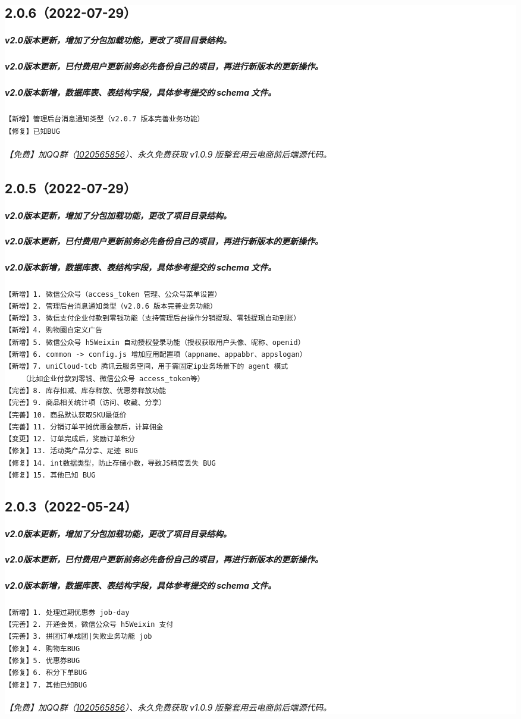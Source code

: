 ## 2.0.6（2022-07-29）
##### v2.0版本更新，增加了分包加载功能，更改了项目目录结构。  
##### v2.0版本更新，已付费用户更新前务必先备份自己的项目，再进行新版本的更新操作。  
##### v2.0版本新增，数据库表、表结构字段，具体参考提交的 schema 文件。  

	【新增】管理后台消息通知类型（v2.0.7 版本完善业务功能）  
	【修复】已知BUG 
	
###### 【免费】加QQ群（[1020565856](https://qm.qq.com/cgi-bin/qm/qr?k=BNUlrZAQXPolwALtcBm_rMabq0bx3_n-&jump_from=usecloud)）、永久免费获取 v1.0.9 版整套用云电商前后端源代码。  

## 2.0.5（2022-07-29）
##### v2.0版本更新，增加了分包加载功能，更改了项目目录结构。  
##### v2.0版本更新，已付费用户更新前务必先备份自己的项目，再进行新版本的更新操作。  
##### v2.0版本新增，数据库表、表结构字段，具体参考提交的 schema 文件。  

	【新增】1. 微信公众号（access_token 管理、公众号菜单设置）  
	【新增】2. 管理后台消息通知类型（v2.0.6 版本完善业务功能）  
	【新增】3. 微信支付企业付款到零钱功能（支持管理后台操作分销提现、零钱提现自动到账）  
	【新增】4. 购物圈自定义广告  
	【新增】5. 微信公众号 h5Weixin 自动授权登录功能（授权获取用户头像、昵称、openid）  
	【新增】6. common -> config.js 增加应用配置项（appname、appabbr、appslogan）  
	【新增】7. uniCloud-tcb 腾讯云服务空间，用于需固定ip业务场景下的 agent 模式
		（比如企业付款到零钱、微信公众号 access_token等）
	【完善】8. 库存扣减、库存释放、优惠券释放功能  
	【完善】9. 商品相关统计项（访问、收藏、分享）  
	【完善】10. 商品默认获取SKU最低价  
	【完善】11. 分销订单平摊优惠金额后，计算佣金
	【变更】12. 订单完成后，奖励订单积分
	【修复】13. 活动类产品分享、足迹 BUG
	【修复】14. int数据类型，防止存储小数，导致JS精度丢失 BUG
	【修复】15. 其他已知 BUG 
	
## 2.0.3（2022-05-24）
##### v2.0版本更新，增加了分包加载功能，更改了项目目录结构。  
##### v2.0版本更新，已付费用户更新前务必先备份自己的项目，再进行新版本的更新操作。  
##### v2.0版本新增，数据库表、表结构字段，具体参考提交的 schema 文件。  

    【新增】1. 处理过期优惠券 job-day
    【完善】2. 开通会员，微信公众号 h5Weixin 支付
    【完善】3. 拼团订单成团|失败业务功能 job
    【修复】4. 购物车BUG
    【修复】5. 优惠券BUG
    【修复】6. 积分下单BUG
    【修复】7. 其他已知BUG  

###### 【免费】加QQ群（[1020565856](https://qm.qq.com/cgi-bin/qm/qr?k=BNUlrZAQXPolwALtcBm_rMabq0bx3_n-&jump_from=usecloud)）、永久免费获取 v1.0.9 版整套用云电商前后端源代码。  
